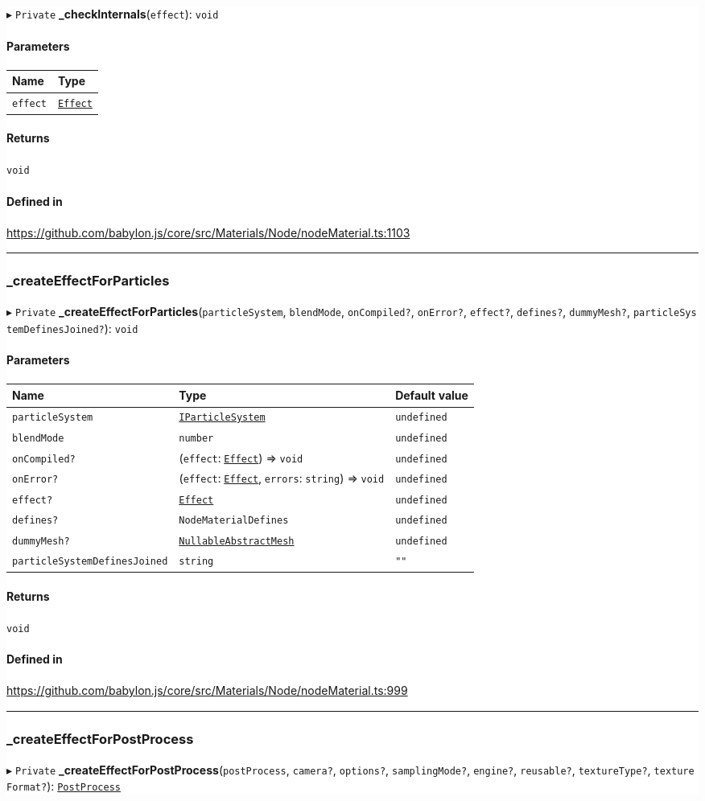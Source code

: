 ▸ `Private` **_checkInternals**(`effect`): `void`

#### Parameters

| Name | Type |
| :------ | :------ |
| `effect` | [`Effect`](Effect.md) |

#### Returns

`void`

#### Defined in

https://github.com/babylon.js/core/src/Materials/Node/nodeMaterial.ts:1103

___

### \_createEffectForParticles

▸ `Private` **_createEffectForParticles**(`particleSystem`, `blendMode`, `onCompiled?`, `onError?`, `effect?`, `defines?`, `dummyMesh?`, `particleSystemDefinesJoined?`): `void`

#### Parameters

| Name | Type | Default value |
| :------ | :------ | :------ |
| `particleSystem` | [`IParticleSystem`](../interfaces/IParticleSystem.md) | `undefined` |
| `blendMode` | `number` | `undefined` |
| `onCompiled?` | (`effect`: [`Effect`](Effect.md)) => `void` | `undefined` |
| `onError?` | (`effect`: [`Effect`](Effect.md), `errors`: `string`) => `void` | `undefined` |
| `effect?` | [`Effect`](Effect.md) | `undefined` |
| `defines?` | `NodeMaterialDefines` | `undefined` |
| `dummyMesh?` | [`Nullable`](../modules.md#nullable)[`AbstractMesh`](AbstractMesh.md) | `undefined` |
| `particleSystemDefinesJoined` | `string` | `""` |

#### Returns

`void`

#### Defined in

https://github.com/babylon.js/core/src/Materials/Node/nodeMaterial.ts:999

___

### \_createEffectForPostProcess

▸ `Private` **_createEffectForPostProcess**(`postProcess`, `camera?`, `options?`, `samplingMode?`, `engine?`, `reusable?`, `textureType?`, `textureFormat?`): [`PostProcess`](PostProcess.md)
